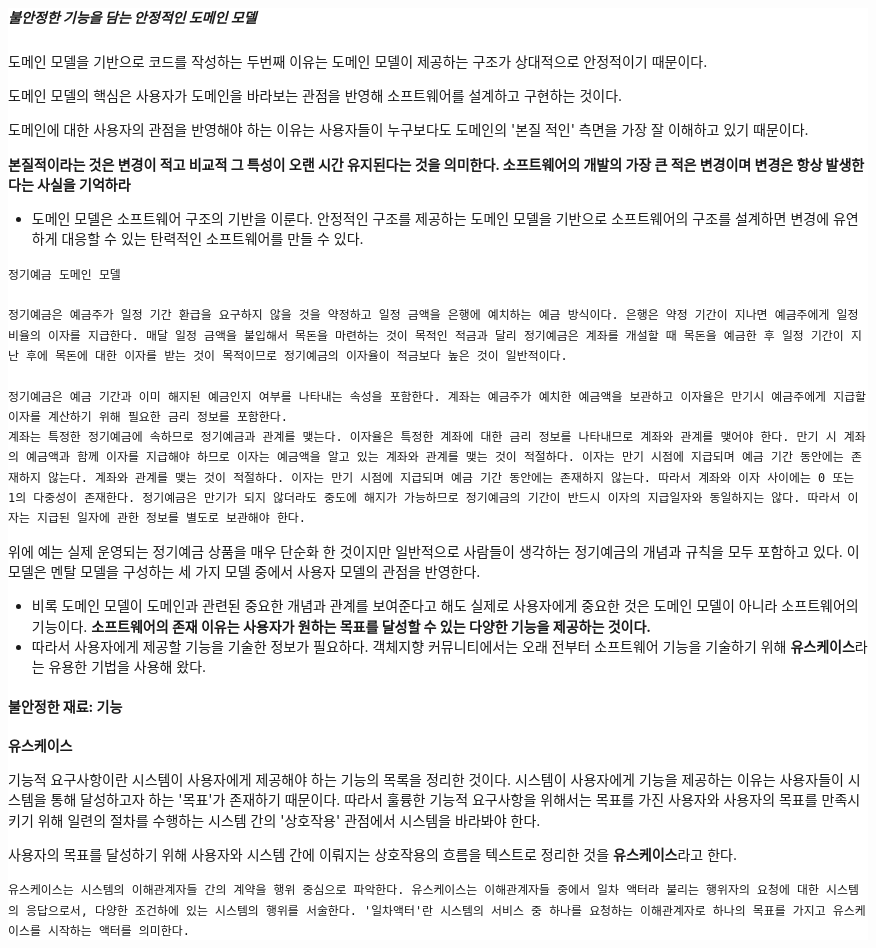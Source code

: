 

##### 불안정한 기능을 담는 안정적인 도메인 모델

도메인 모델을 기반으로 코드를 작성하는 두번째 이유는 도메인 모델이 제공하는 구조가 상대적으로 안정적이기 때문이다.

도메인 모델의 핵심은 사용자가 도메인을 바라보는 관점을 반영해 소프트웨어를 설계하고 구현하는 것이다.

도메인에 대한 사용자의 관점을 반영해야 하는 이유는 사용자들이 누구보다도 도메인의 '본질 적인' 측면을 가장 잘 이해하고 있기 때문이다.

**본질적이라는 것은 변경이 적고 비교적 그 특성이 오랜 시간 유지된다는 것을 의미한다. 소프트웨어의 개발의 가장 큰 적은 변경이며 변경은 항상 발생한다는 사실을 기억하라**



- 도메인 모델은 소프트웨어 구조의 기반을 이룬다. 안정적인 구조를 제공하는 도메인 모델을 기반으로 소프트웨어의 구조를 설계하면 변경에 유연하게 대응할 수 있는 탄력적인 소프트웨어를 만들 수 있다.



```xml
정기예금 도메인 모델

정기예금은 예금주가 일정 기간 환급을 요구하지 않을 것을 약정하고 일정 금액을 은행에 예치하는 예금 방식이다. 은행은 약정 기간이 지나면 예금주에게 일정 비율의 이자를 지급한다. 매달 일정 금액을 불입해서 목돈을 마련하는 것이 목적인 적금과 달리 정기예금은 계좌를 개설할 때 목돈을 예금한 후 일정 기간이 지난 후에 목돈에 대한 이자를 받는 것이 목적이므로 정기예금의 이자율이 적금보다 높은 것이 일반적이다.

정기예금은 예금 기간과 이미 해지된 예금인지 여부를 나타내는 속성을 포함한다. 계좌는 예금주가 예치한 예금액을 보관하고 이자율은 만기시 예금주에게 지급할 이자를 계산하기 위해 필요한 금리 정보를 포함한다.
계좌는 특정한 정기예금에 속하므로 정기예금과 관계를 맺는다. 이자율은 특정한 계좌에 대한 금리 정보를 나타내므로 계좌와 관계를 맺어야 한다. 만기 시 계좌의 예금액과 함께 이자를 지급해야 하므로 이자는 예금액을 알고 있는 계좌와 관계를 맺는 것이 적절하다. 이자는 만기 시점에 지급되며 예금 기간 동안에는 존재하지 않는다. 계좌와 관계를 맺는 것이 적절하다. 이자는 만기 시점에 지급되며 예금 기간 동안에는 존재하지 않는다. 따라서 계좌와 이자 사이에는 0 또는 1의 다중성이 존재한다. 정기예금은 만기가 되지 않더라도 중도에 해지가 가능하므로 정기예금의 기간이 반드시 이자의 지급일자와 동일하지는 않다. 따라서 이자는 지급된 일자에 관한 정보를 별도로 보관해야 한다.
```

위에 예는 실제 운영되는 정기예금 상품을 매우 단순화 한 것이지만 일반적으로 사람들이 생각하는 정기예금의 개념과 규칙을 모두 포함하고 있다. 이 모델은 멘탈 모델을 구성하는 세 가지 모델 중에서 사용자 모델의 관점을 반영한다.



- 비록 도메인 모델이 도메인과 관련된 중요한 개념과 관계를 보여준다고 해도 실제로 사용자에게 중요한 것은 도메인 모델이 아니라 소프트웨어의 기능이다. **소프트웨어의 존재 이유는 사용자가 원하는 목표를 달성할 수 있는 다양한 기능을 제공하는 것이다.**
- 따라서 사용자에게 제공할 기능을 기술한 정보가 필요하다. 객체지향 커뮤니티에서는 오래 전부터 소프트웨어 기능을 기술하기 위해 **유스케이스**라는 유용한 기법을 사용해 왔다.



#### 불안정한 재료: 기능



**유스케이스**

기능적 요구사항이란 시스템이 사용자에게 제공해야 하는 기능의 목록을 정리한 것이다. 시스템이 사용자에게 기능을 제공하는 이유는 사용자들이 시스템을 통해 달성하고자 하는 '목표'가 존재하기 때문이다. 따라서 훌륭한 기능적 요구사항을 위해서는 목표를 가진 사용자와 사용자의 목표를 만족시키기 위해 일련의 절차를 수행하는 시스템 간의 '상호작용' 관점에서 시스템을 바라봐야 한다.



사용자의 목표를 달성하기 위해 사용자와 시스템 간에 이뤄지는 상호작용의 흐름을 텍스트로 정리한 것을 **유스케이스**라고 한다.

```
유스케이스는 시스템의 이해관계자들 간의 계약을 행위 중심으로 파악한다. 유스케이스는 이해관계자들 중에서 일차 액터라 불리는 행위자의 요청에 대한 시스템의 응답으로서, 다양한 조건하에 있는 시스템의 행위를 서술한다. '일차액터'란 시스템의 서비스 중 하나를 요청하는 이해관계자로 하나의 목표를 가지고 유스케이스를 시작하는 액터를 의미한다.
```
